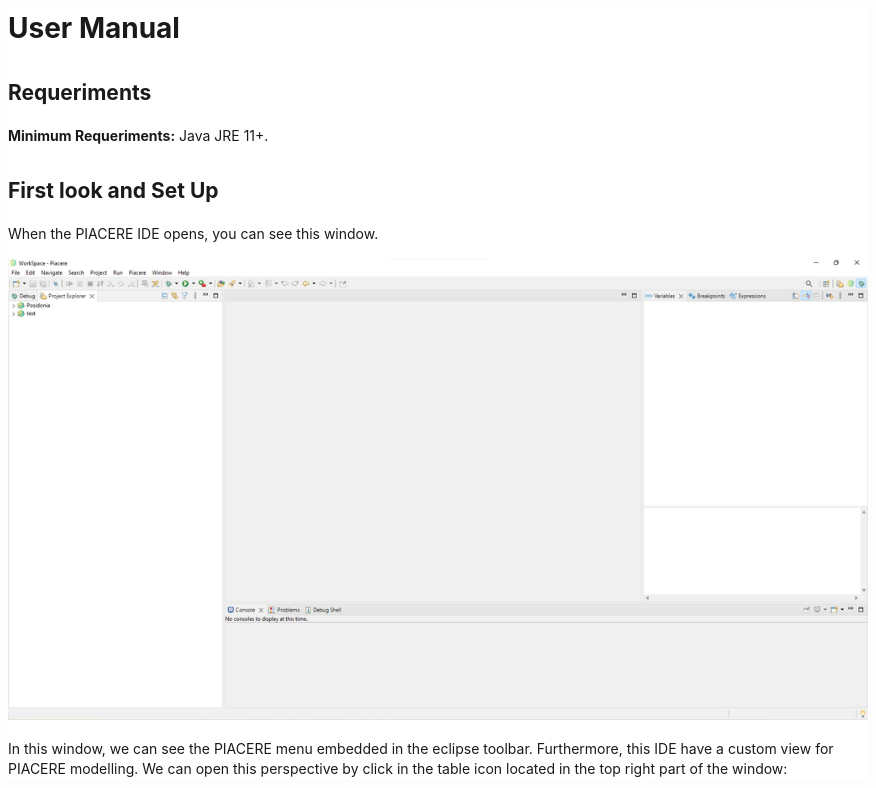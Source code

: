 # User Manual

## Requeriments

**Minimum Requeriments:** Java JRE 11+.

## First look and Set Up

When the PIACERE IDE opens, you can see this window.

![vprin](img/Ventana_principal.png)

In this window, we can see the PIACERE menu embedded in the eclipse toolbar. Furthermore, this IDE have a custom view for PIACERE modelling. We can open this perspective by click in the table icon located in the top right part of the window:
